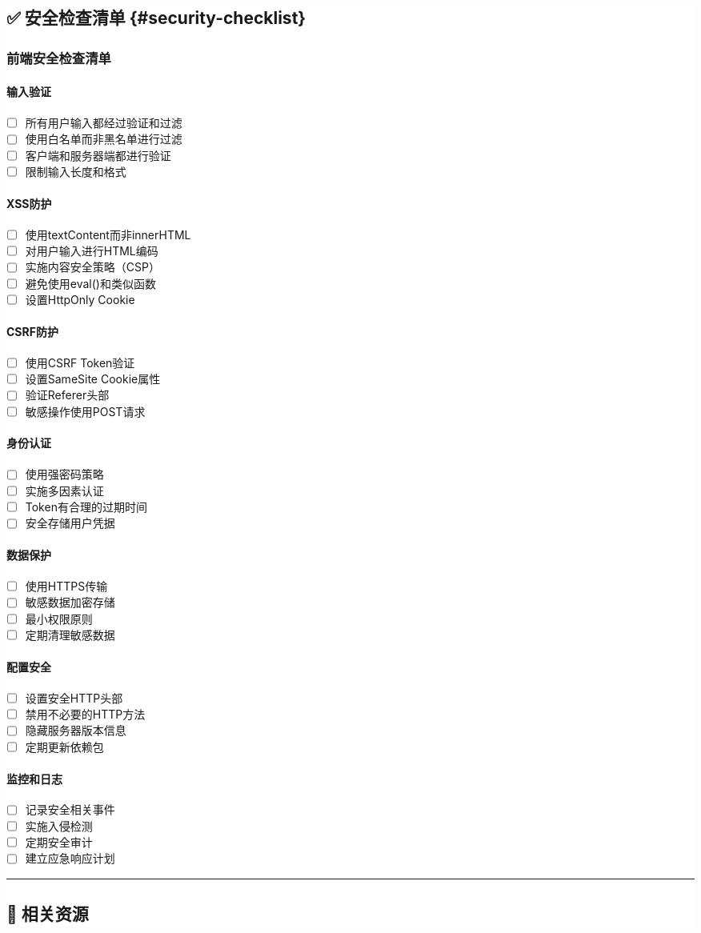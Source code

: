 
## ✅ 安全检查清单 {#security-checklist}

### 前端安全检查清单

#### 输入验证
- [ ] 所有用户输入都经过验证和过滤
- [ ] 使用白名单而非黑名单进行过滤
- [ ] 客户端和服务器端都进行验证
- [ ] 限制输入长度和格式

#### XSS防护
- [ ] 使用textContent而非innerHTML
- [ ] 对用户输入进行HTML编码
- [ ] 实施内容安全策略（CSP）
- [ ] 避免使用eval()和类似函数
- [ ] 设置HttpOnly Cookie

#### CSRF防护
- [ ] 使用CSRF Token验证
- [ ] 设置SameSite Cookie属性
- [ ] 验证Referer头部
- [ ] 敏感操作使用POST请求

#### 身份认证
- [ ] 使用强密码策略
- [ ] 实施多因素认证
- [ ] Token有合理的过期时间
- [ ] 安全存储用户凭据

#### 数据保护
- [ ] 使用HTTPS传输
- [ ] 敏感数据加密存储
- [ ] 最小权限原则
- [ ] 定期清理敏感数据

#### 配置安全
- [ ] 设置安全HTTP头部
- [ ] 禁用不必要的HTTP方法
- [ ] 隐藏服务器版本信息
- [ ] 定期更新依赖包

#### 监控和日志
- [ ] 记录安全相关事件
- [ ] 实施入侵检测
- [ ] 定期安全审计
- [ ] 建立应急响应计划

---

## 🔗 相关资源
